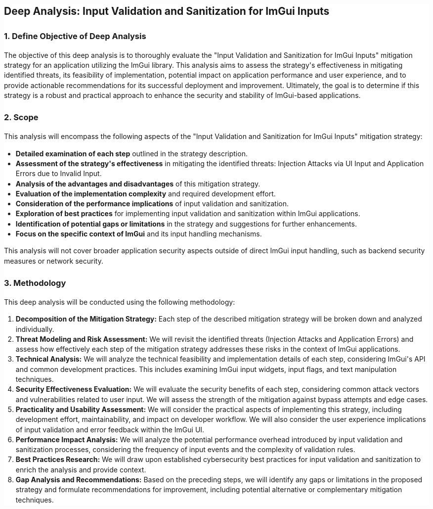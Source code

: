 ## Deep Analysis: Input Validation and Sanitization for ImGui Inputs

### 1. Define Objective of Deep Analysis

The objective of this deep analysis is to thoroughly evaluate the "Input Validation and Sanitization for ImGui Inputs" mitigation strategy for an application utilizing the ImGui library. This analysis aims to assess the strategy's effectiveness in mitigating identified threats, its feasibility of implementation, potential impact on application performance and user experience, and to provide actionable recommendations for its successful deployment and improvement.  Ultimately, the goal is to determine if this strategy is a robust and practical approach to enhance the security and stability of ImGui-based applications.

### 2. Scope

This analysis will encompass the following aspects of the "Input Validation and Sanitization for ImGui Inputs" mitigation strategy:

*   **Detailed examination of each step** outlined in the strategy description.
*   **Assessment of the strategy's effectiveness** in mitigating the identified threats: Injection Attacks via UI Input and Application Errors due to Invalid Input.
*   **Analysis of the advantages and disadvantages** of this mitigation strategy.
*   **Evaluation of the implementation complexity** and required development effort.
*   **Consideration of the performance implications** of input validation and sanitization.
*   **Exploration of best practices** for implementing input validation and sanitization within ImGui applications.
*   **Identification of potential gaps or limitations** in the strategy and suggestions for further enhancements.
*   **Focus on the specific context of ImGui** and its input handling mechanisms.

This analysis will not cover broader application security aspects outside of direct ImGui input handling, such as backend security measures or network security.

### 3. Methodology

This deep analysis will be conducted using the following methodology:

1.  **Decomposition of the Mitigation Strategy:** Each step of the described mitigation strategy will be broken down and analyzed individually.
2.  **Threat Modeling and Risk Assessment:**  We will revisit the identified threats (Injection Attacks and Application Errors) and assess how effectively each step of the mitigation strategy addresses these risks in the context of ImGui applications.
3.  **Technical Analysis:** We will analyze the technical feasibility and implementation details of each step, considering ImGui's API and common development practices. This includes examining ImGui input widgets, input flags, and text manipulation techniques.
4.  **Security Effectiveness Evaluation:** We will evaluate the security benefits of each step, considering common attack vectors and vulnerabilities related to user input. We will assess the strength of the mitigation against bypass attempts and edge cases.
5.  **Practicality and Usability Assessment:** We will consider the practical aspects of implementing this strategy, including development effort, maintainability, and impact on developer workflow. We will also consider the user experience implications of input validation and error feedback within the ImGui UI.
6.  **Performance Impact Analysis:** We will analyze the potential performance overhead introduced by input validation and sanitization processes, considering the frequency of input events and the complexity of validation rules.
7.  **Best Practices Research:** We will draw upon established cybersecurity best practices for input validation and sanitization to enrich the analysis and provide context.
8.  **Gap Analysis and Recommendations:** Based on the preceding steps, we will identify any gaps or limitations in the proposed strategy and formulate recommendations for improvement, including potential alternative or complementary mitigation techniques.
